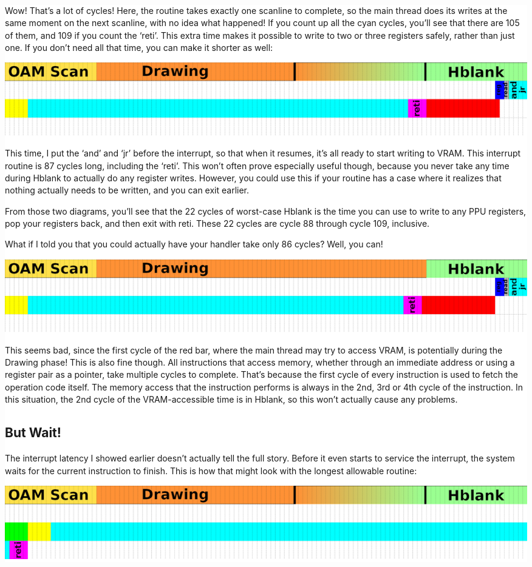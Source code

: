 Wow! That’s a lot of cycles! Here, the routine takes exactly one scanline to complete, so the main thread does its writes at the same moment on the next scanline, with no idea what happened! If you count up all the cyan cycles, you’ll see that there are 105 of them, and 109 if you count the ‘reti’. This extra time makes it possible to write to two or three registers safely, rather than just one. If you don’t need all that time, you can make it shorter as well:

![](images/short_cycle_count.png)

This time, I put the ‘and’ and ‘jr’ before the interrupt, so that when it resumes, it’s all ready to start writing to VRAM. This interrupt routine is 87 cycles long, including the ‘reti’. This won’t often prove especially useful though, because you never take any time during Hblank to actually do any register writes. However, you could use this if your routine has a case where it realizes that nothing actually needs to be written, and you can exit earlier.

From those two diagrams, you’ll see that the 22 cycles of worst-case Hblank is the time you can use to write to any PPU registers, pop your registers back, and then exit with reti. These 22 cycles are cycle 88 through cycle 109, inclusive.

What if I told you that you could actually have your handler take only 86 cycles? Well, you can!


![](images/86_cycle_count.png)

This seems bad, since the first cycle of the red bar, where the main thread may try to access VRAM, is potentially during the Drawing phase! This is also fine though. All instructions that access memory, whether through an immediate address or using a register pair as a pointer, take multiple cycles to complete. That’s because the first cycle of every instruction is used to fetch the operation code itself. The memory access that the instruction performs is always in the 2nd, 3rd or 4th cycle of the instruction. In this situation, the 2nd cycle of the VRAM-accessible time is in Hblank, so this won’t actually cause any problems.

  

## But Wait!

The interrupt latency I showed earlier doesn’t actually tell the full story. Before it even starts to service the interrupt, the system waits for the current instruction to finish. This is how that might look with the longest allowable routine:

![](images/call_offset.png)
